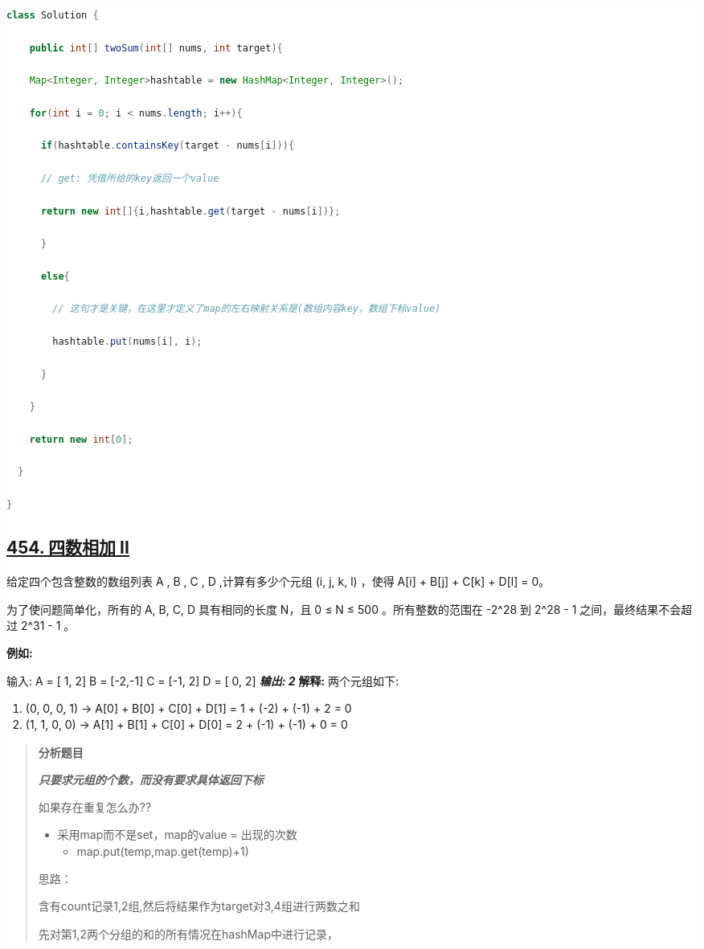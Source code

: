 


```java
class Solution {

    public int[] twoSum(int[] nums, int target){

​    Map<Integer, Integer>hashtable = new HashMap<Integer, Integer>();

​    for(int i = 0; i < nums.length; i++){

​      if(hashtable.containsKey(target - nums[i])){

​      // get: 凭借所给的key返回一个value

​      return new int[]{i,hashtable.get(target - nums[i])};

​      }

​      else{

​        // 这句才是关键，在这里才定义了map的左右映射关系是(数组内容key，数组下标value)

​        hashtable.put(nums[i], i);

​      }

​    } 	

​    return new int[0];

  }

}
```



## [454. 四数相加 II](https://leetcode-cn.com/problems/4sum-ii/)

给定四个包含整数的数组列表 A , B , C , D ,计算有多少个元组 (i, j, k, l) ，使得 A[i] + B[j] + C[k] + D[l] = 0。

为了使问题简单化，所有的 A, B, C, D 具有相同的长度 N，且 0 ≤ N ≤ 500 。所有整数的范围在 -2^28 到 2^28 - 1 之间，最终结果不会超过 2^31 - 1 。

**例如:**

输入: A = [ 1, 2] B = [-2,-1] C = [-1, 2] D = [ 0, 2] ***输出: 2*** **解释:** 两个元组如下:

1. (0, 0, 0, 1) -> A[0] + B[0] + C[0] + D[1] = 1 + (-2) + (-1) + 2 = 0
2. (1, 1, 0, 0) -> A[1] + B[1] + C[0] + D[0] = 2 + (-1) + (-1) + 0 = 0



> **分析题目**
>
> ***只要求元组的个数，而没有要求具体返回下标***
>
> 如果存在重复怎么办??
>
> - 采用map而不是set，map的value = 出现的次数
>   - map.put(temp,map.get(temp)+1)
>
> 思路：
>
> 含有count记录1,2组,然后将结果作为target对3,4组进行两数之和
>
> 先对第1,2两个分组的和的所有情况在hashMap中进行记录，